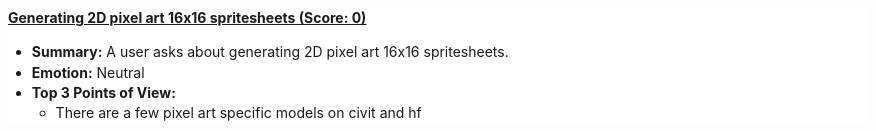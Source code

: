 **[Generating 2D pixel art 16x16 spritesheets (Score: 0)](https://www.reddit.com/r/StableDiffusion/comments/1oa4zcf/generating_2d_pixel_art_16x16_spritesheets/)**
*   **Summary:** A user asks about generating 2D pixel art 16x16 spritesheets.
*   **Emotion:** Neutral
*   **Top 3 Points of View:**
    *   There are a few pixel art specific models on civit and hf
